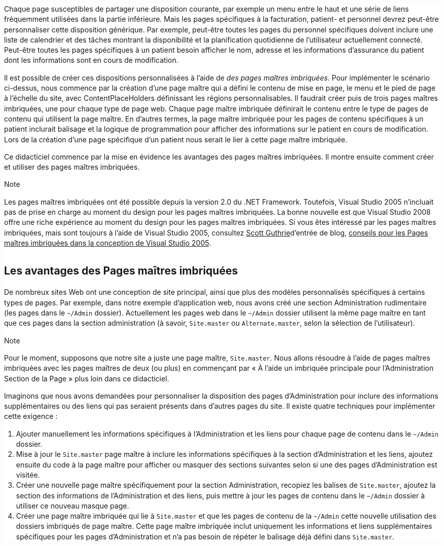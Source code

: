 Chaque page susceptibles de partager une disposition courante, par exemple un menu entre le haut et une série de liens fréquemment utilisées dans la partie inférieure. Mais les pages spécifiques à la facturation, patient- et personnel devrez peut-être personnaliser cette disposition générique. Par exemple, peut-être toutes les pages du personnel spécifiques doivent inclure une liste de calendrier et des tâches montrant la disponibilité et la planification quotidienne de l’utilisateur actuellement connecté. Peut-être toutes les pages spécifiques à un patient besoin afficher le nom, adresse et les informations d’assurance du patient dont les informations sont en cours de modification.

Il est possible de créer ces dispositions personnalisées à l’aide de *des pages maîtres imbriquées*. Pour implémenter le scénario ci-dessus, nous commence par la création d’une page maître qui a défini le contenu de mise en page, le menu et le pied de page à l’échelle du site, avec ContentPlaceHolders définissant les régions personnalisables. Il faudrait créer puis de trois pages maîtres imbriquées, une pour chaque type de page web. Chaque page maître imbriquée définirait le contenu entre le type de pages de contenu qui utilisent la page maître. En d’autres termes, la page maître imbriquée pour les pages de contenu spécifiques à un patient inclurait balisage et la logique de programmation pour afficher des informations sur le patient en cours de modification. Lors de la création d’une page spécifique d’un patient nous serait le lier à cette page maître imbriquée.

Ce didacticiel commence par la mise en évidence les avantages des pages maîtres imbriquées. Il montre ensuite comment créer et utiliser des pages maîtres imbriquées.

> [!NOTE]
> Les pages maîtres imbriquées ont été possible depuis la version 2.0 du .NET Framework. Toutefois, Visual Studio 2005 n’incluait pas de prise en charge au moment du design pour les pages maîtres imbriquées. La bonne nouvelle est que Visual Studio 2008 offre une riche expérience au moment du design pour les pages maîtres imbriquées. Si vous êtes intéressé par les pages maîtres imbriquées, mais sont toujours à l’aide de Visual Studio 2005, consultez [Scott Guthrie](https://weblogs.asp.net/scottgu/)d’entrée de blog, [conseils pour les Pages maîtres imbriquées dans la conception de Visual Studio 2005](https://weblogs.asp.net/scottgu/archive/2005/11/11/430382.aspx).


## <a name="the-benefits-of-nested-master-pages"></a>Les avantages des Pages maîtres imbriquées

De nombreux sites Web ont une conception de site principal, ainsi que plus des modèles personnalisés spécifiques à certains types de pages. Par exemple, dans notre exemple d’application web, nous avons créé une section Administration rudimentaire (les pages dans le `~/Admin` dossier). Actuellement les pages web dans le `~/Admin` dossier utilisent la même page maître en tant que ces pages dans la section administration (à savoir, `Site.master` ou `Alternate.master`, selon la sélection de l’utilisateur).

> [!NOTE]
> Pour le moment, supposons que notre site a juste une page maître, `Site.master`. Nous allons résoudre à l’aide de pages maîtres imbriquées avec les pages maîtres de deux (ou plus) en commençant par « À l’aide un imbriquée principale pour l’Administration Section de la Page » plus loin dans ce didacticiel.


Imaginons que nous avons demandées pour personnaliser la disposition des pages d’Administration pour inclure des informations supplémentaires ou des liens qui pas seraient présents dans d’autres pages du site. Il existe quatre techniques pour implémenter cette exigence :

1. Ajouter manuellement les informations spécifiques à l’Administration et les liens pour chaque page de contenu dans le `~/Admin` dossier.
2. Mise à jour le `Site.master` page maître à inclure les informations spécifiques à la section d’Administration et les liens, ajoutez ensuite du code à la page maître pour afficher ou masquer des sections suivantes selon si une des pages d’Administration est visitée.
3. Créer une nouvelle page maître spécifiquement pour la section Administration, recopiez les balises de `Site.master`, ajoutez la section des informations de l’Administration et des liens, puis mettre à jour les pages de contenu dans le `~/Admin` dossier à utiliser ce nouveau masque page.
4. Créer une page maître imbriquée qui lie à `Site.master` et que les pages de contenu de la `~/Admin` cette nouvelle utilisation des dossiers imbriqués de page maître. Cette page maître imbriquée inclut uniquement les informations et liens supplémentaires spécifiques pour les pages d’Administration et n’a pas besoin de répéter le balisage déjà défini dans `Site.master`.
